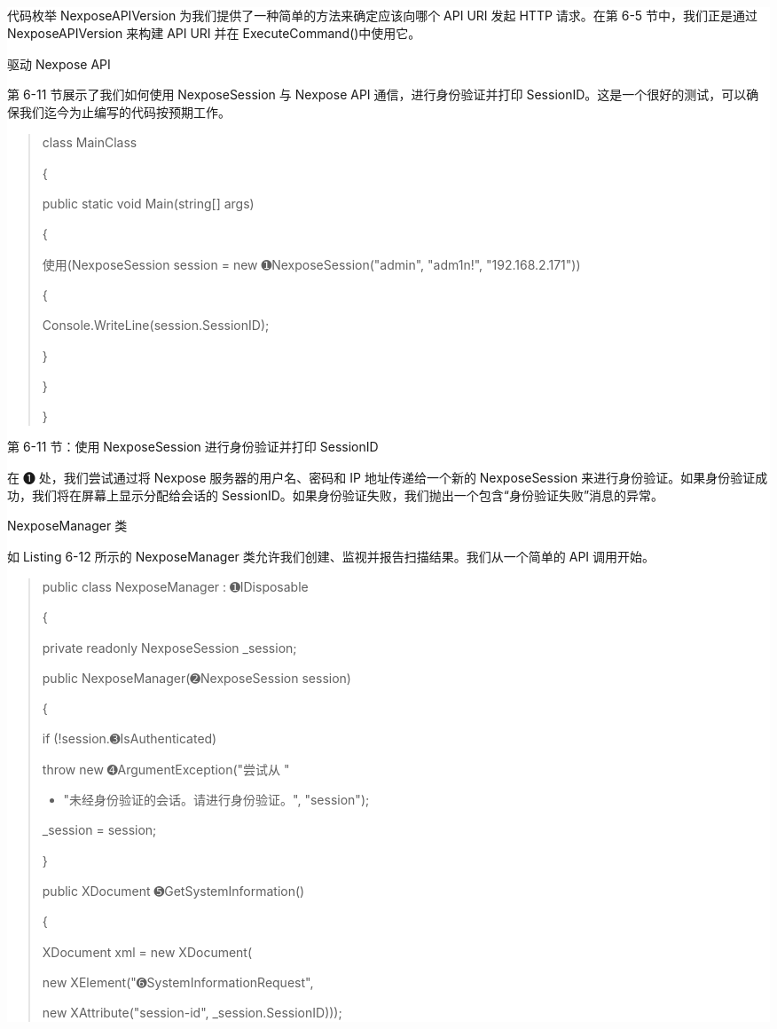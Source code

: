 代码枚举 NexposeAPIVersion 为我们提供了一种简单的方法来确定应该向哪个 API URI 发起 HTTP 请求。在第 6-5 节中，我们正是通过 NexposeAPIVersion 来构建 API URI 并在 ExecuteCommand()中使用它。

驱动 Nexpose API

第 6-11 节展示了我们如何使用 NexposeSession 与 Nexpose API 通信，进行身份验证并打印 SessionID。这是一个很好的测试，可以确保我们迄今为止编写的代码按预期工作。

> class MainClass
> 
> {
> 
> public static void Main(string[] args)
> 
> {
> 
> 使用(NexposeSession session = new ➊NexposeSession("admin", "adm1n!", "192.168.2.171"))
> 
> {
> 
> Console.WriteLine(session.SessionID);
> 
> }
> 
> }
> 
> }

第 6-11 节：使用 NexposeSession 进行身份验证并打印 SessionID

在 ➊ 处，我们尝试通过将 Nexpose 服务器的用户名、密码和 IP 地址传递给一个新的 NexposeSession 来进行身份验证。如果身份验证成功，我们将在屏幕上显示分配给会话的 SessionID。如果身份验证失败，我们抛出一个包含“身份验证失败”消息的异常。

NexposeManager 类

如 Listing 6-12 所示的 NexposeManager 类允许我们创建、监视并报告扫描结果。我们从一个简单的 API 调用开始。

> public class NexposeManager : ➊IDisposable
> 
> {
> 
> private readonly NexposeSession _session;
> 
> public NexposeManager(➋NexposeSession session)
> 
> {
> 
> if (!session.➌IsAuthenticated)
> 
> throw new ➍ArgumentException("尝试从 "
> 
> + "未经身份验证的会话。请进行身份验证。", "session");
> 
> _session = session;
> 
> }
> 
> public XDocument ➎GetSystemInformation()
> 
> {
> 
> XDocument xml = new XDocument(
> 
> new XElement("➏SystemInformationRequest",
> 
> new XAttribute("session-id", _session.SessionID)));
> 